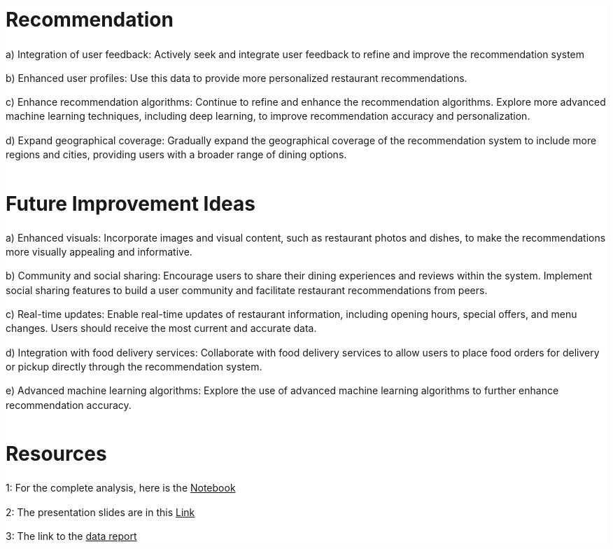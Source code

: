 # Recommendation

a) Integration of user feedback: Actively seek and integrate user feedback to refine and improve the recommendation system

b) Enhanced user profiles: Use this data to provide more personalized restaurant recommendations.

c) Enhance recommendation algorithms: Continue to refine and enhance the recommendation algorithms. Explore more advanced machine learning techniques, including deep learning, to improve recommendation accuracy and personalization.

d) Expand geographical coverage: Gradually expand the geographical coverage of the recommendation system to include more regions and cities, providing users with a broader range of dining options.

# Future Improvement Ideas

a) Enhanced visuals: Incorporate images and visual content, such as restaurant photos and dishes, to make the recommendations more visually appealing and informative.

b) Community and social sharing: Encourage users to share their dining experiences and reviews within the system. Implement social sharing features to build a user community and facilitate restaurant recommendations from peers.

c) Real-time updates: Enable real-time updates of restaurant information, including opening hours, special offers, and menu changes. Users should receive the most current and accurate data.

d) Integration with food delivery services: Collaborate with food delivery services to allow users to place food orders for delivery or pickup directly through the recommendation system.

e) Advanced machine learning algorithms: Explore the use of advanced machine learning algorithms to further enhance recommendation accuracy.

# Resources

1: For the complete analysis, here is the [Notebook](https://github.com/sha-ddie/Phase-5-Capstone-Project/blob/main/student.ipynb)

2: The presentation slides are in this [Link](https://www.canva.com/design/DAFxJG67E08/dLd8YHTDIMBAeTA48jvuDA/view?utm_content=DAFxJG67E08&utm_campaign=designshare&utm_medium=link&utm_source=editor)

3: The link to the [data report](https://docs.google.com/document/d/1is0vYgn6F7dWinPTQpltICMkTC5JJ4_ov6n5XcSfcF4/edit)
